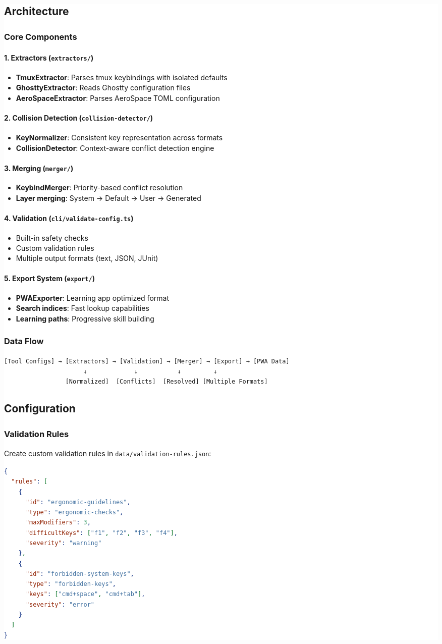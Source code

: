## Architecture

### Core Components

#### 1. Extractors (`extractors/`)
- **TmuxExtractor**: Parses tmux keybindings with isolated defaults
- **GhosttyExtractor**: Reads Ghostty configuration files
- **AeroSpaceExtractor**: Parses AeroSpace TOML configuration

#### 2. Collision Detection (`collision-detector/`)
- **KeyNormalizer**: Consistent key representation across formats
- **CollisionDetector**: Context-aware conflict detection engine

#### 3. Merging (`merger/`)
- **KeybindMerger**: Priority-based conflict resolution
- **Layer merging**: System → Default → User → Generated

#### 4. Validation (`cli/validate-config.ts`)
- Built-in safety checks
- Custom validation rules
- Multiple output formats (text, JSON, JUnit)

#### 5. Export System (`export/`)
- **PWAExporter**: Learning app optimized format
- **Search indices**: Fast lookup capabilities
- **Learning paths**: Progressive skill building

### Data Flow

```
[Tool Configs] → [Extractors] → [Validation] → [Merger] → [Export] → [PWA Data]
                      ↓             ↓           ↓         ↓
                 [Normalized]  [Conflicts]  [Resolved] [Multiple Formats]
```

## Configuration

### Validation Rules

Create custom validation rules in `data/validation-rules.json`:

```json
{
  "rules": [
    {
      "id": "ergonomic-guidelines",
      "type": "ergonomic-checks",
      "maxModifiers": 3,
      "difficultKeys": ["f1", "f2", "f3", "f4"],
      "severity": "warning"
    },
    {
      "id": "forbidden-system-keys",
      "type": "forbidden-keys",
      "keys": ["cmd+space", "cmd+tab"],
      "severity": "error"
    }
  ]
}
```
